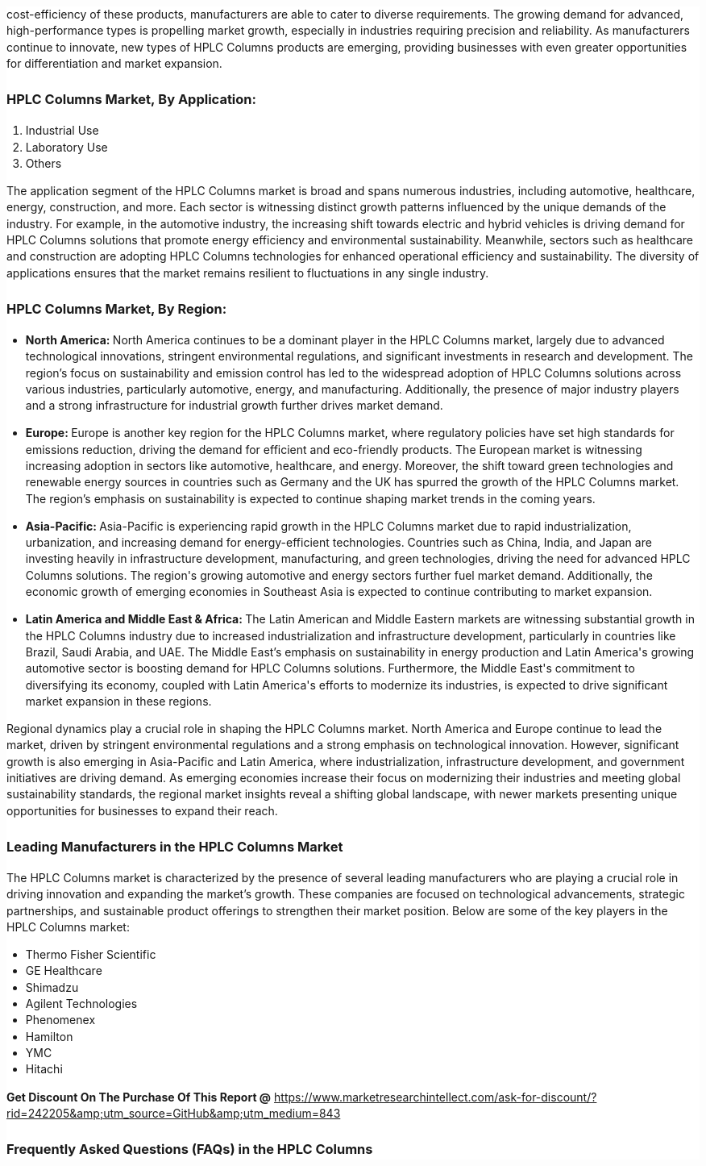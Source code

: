 cost-efficiency of these products, manufacturers are able to cater to diverse requirements. The growing demand for advanced, high-performance types is propelling market growth, especially in industries requiring precision and reliability. As manufacturers continue to innovate, new types of HPLC Columns products are emerging, providing businesses with even greater opportunities for differentiation and market expansion.</p><h3>HPLC Columns Market,&nbsp;By Application:</h3><ol><li>Industrial Use<li> Laboratory Use<li> Others</li></ol><p>The application segment of the HPLC Columns market is broad and spans numerous industries, including automotive, healthcare, energy, construction, and more. Each sector is witnessing distinct growth patterns influenced by the unique demands of the industry. For example, in the automotive industry, the increasing shift towards electric and hybrid vehicles is driving demand for HPLC Columns solutions that promote energy efficiency and environmental sustainability. Meanwhile, sectors such as healthcare and construction are adopting HPLC Columns technologies for enhanced operational efficiency and sustainability. The diversity of applications ensures that the market remains resilient to fluctuations in any single industry.</p><h3>HPLC Columns Market, By Region:</h3><ul><li><p><strong>North America:&nbsp;</strong>North America continues to be a dominant player in the HPLC Columns market, largely due to advanced technological innovations, stringent environmental regulations, and significant investments in research and development. The region&rsquo;s focus on sustainability and emission control has led to the widespread adoption of HPLC Columns solutions across various industries, particularly automotive, energy, and manufacturing. Additionally, the presence of major industry players and a strong infrastructure for industrial growth further drives market demand.</p></li><li><p><strong><strong>Europe:&nbsp;</strong></strong>Europe is another key region for the HPLC Columns market, where regulatory policies have set high standards for emissions reduction, driving the demand for efficient and eco-friendly products. The European market is witnessing increasing adoption in sectors like automotive, healthcare, and energy. Moreover, the shift toward green technologies and renewable energy sources in countries such as Germany and the UK has spurred the growth of the HPLC Columns market. The region&rsquo;s emphasis on sustainability is expected to continue shaping market trends in the coming years.</p></li><li><p><strong><strong>Asia-Pacific:&nbsp;</strong></strong>Asia-Pacific is experiencing rapid growth in the HPLC Columns market due to rapid industrialization, urbanization, and increasing demand for energy-efficient technologies. Countries such as China, India, and Japan are investing heavily in infrastructure development, manufacturing, and green technologies, driving the need for advanced HPLC Columns solutions. The region's growing automotive and energy sectors further fuel market demand. Additionally, the economic growth of emerging economies in Southeast Asia is expected to continue contributing to market expansion.</p></li><li><p><strong><strong>Latin America and Middle East &amp; Africa:&nbsp;</strong></strong>The Latin American and Middle Eastern markets are witnessing substantial growth in the HPLC Columns industry due to increased industrialization and infrastructure development, particularly in countries like Brazil, Saudi Arabia, and UAE. The Middle East&rsquo;s emphasis on sustainability in energy production and Latin America's growing automotive sector is boosting demand for HPLC Columns solutions. Furthermore, the Middle East's commitment to diversifying its economy, coupled with Latin America's efforts to modernize its industries, is expected to drive significant market expansion in these regions.</p></li></ul><p>Regional dynamics play a crucial role in shaping the HPLC Columns market. North America and Europe continue to lead the market, driven by stringent environmental regulations and a strong emphasis on technological innovation. However, significant growth is also emerging in Asia-Pacific and Latin America, where industrialization, infrastructure development, and government initiatives are driving demand. As emerging economies increase their focus on modernizing their industries and meeting global sustainability standards, the regional market insights reveal a shifting global landscape, with newer markets presenting unique opportunities for businesses to expand their reach.</p><h3><strong>Leading Manufacturers in the HPLC Columns Market</strong></h3><p>The HPLC Columns market is characterized by the presence of several leading manufacturers who are playing a crucial role in driving innovation and expanding the market&rsquo;s growth. These companies are focused on technological advancements, strategic partnerships, and sustainable product offerings to strengthen their market position. Below are some of the key players in the HPLC Columns market:</p></div><div class="article-main__content" data-test-id="publishing-text-block"><ul><li><span class="">Thermo Fisher Scientific<li> GE Healthcare<li> Shimadzu<li> Agilent Technologies<li> Phenomenex<li> Hamilton<li> YMC<li> Hitachi</span></li></ul></div><div class="article-main__content" data-test-id="publishing-text-block"><p><span class="font-[700]"><strong>Get Discount On The Purchase Of This Report @</strong> <a href="https://www.marketresearchintellect.com/ask-for-discount/?rid=242205&amp;utm_source=GitHub&amp;utm_medium=843" data-fr-linked="true">https://www.marketresearchintellect.com/ask-for-discount/?rid=242205&amp;utm_source=GitHub&amp;utm_medium=843</a></span></p></div><div class="article-main__content" data-test-id="publishing-text-block"><h3><strong>Frequently Asked Questions (FAQs) in the HPLC Columns